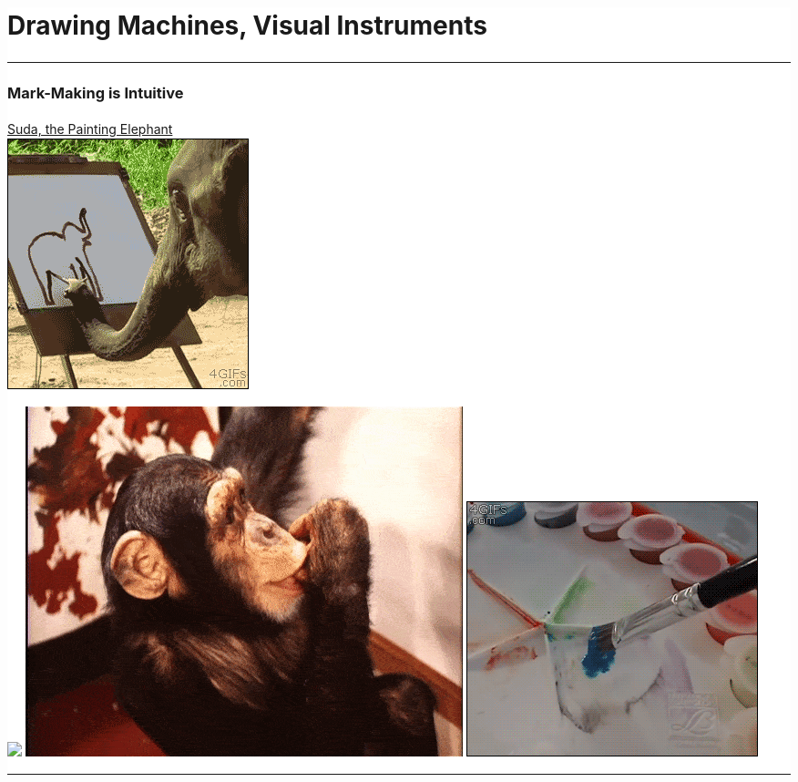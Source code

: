 # Drawing Machines, Visual Instruments

---

### Mark-Making is Intuitive


[Suda, the Painting Elephant](https://www.youtube.com/watch?v=foahTqz7On4)<br />
[![](animals_painting/elephant.gif)](https://www.youtube.com/watch?v=foahTqz7On4)

![](animals_painting/pig.gif)
![](animals_painting/chimp.gif)
![](animals_painting/dolphin.gif)

---